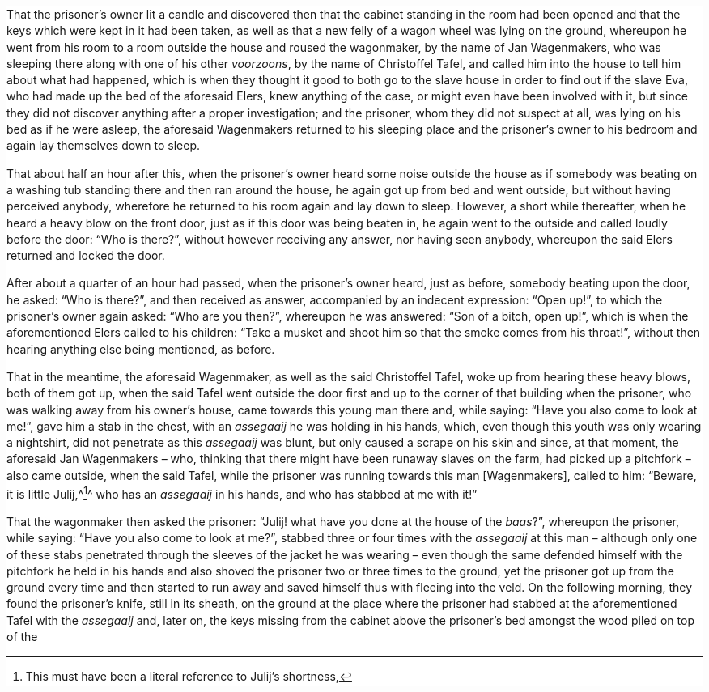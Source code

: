 That the prisoner’s owner lit a candle and discovered then that the
cabinet standing in the room had been opened and that the keys which
were kept in it had been taken, as well as that a new felly of a wagon
wheel was lying on the ground, whereupon he went from his room to a room
outside the house and roused the wagonmaker, by the name of Jan
Wagenmakers, who was sleeping there along with one of his other
*voorzoons*, by the name of Christoffel Tafel, and called him into the
house to tell him about what had happened, which is when they thought it
good to both go to the slave house in order to find out if the slave
Eva, who had made up the bed of the aforesaid Elers, knew anything of
the case, or might even have been involved with it, but since they did
not discover anything after a proper investigation; and the prisoner,
whom they did not suspect at all, was lying on his bed as if he were
asleep, the aforesaid Wagenmakers returned to his sleeping place and the
prisoner’s owner to his bedroom and again lay themselves down to sleep.

That about half an hour after this, when the prisoner’s owner heard some
noise outside the house as if somebody was beating on a washing tub
standing there and then ran around the house, he again got up from bed
and went outside, but without having perceived anybody, wherefore he
returned to his room again and lay down to sleep. However, a short while
thereafter, when he heard a heavy blow on the front door, just as if
this door was being beaten in, he again went to the outside and called
loudly before the door: “Who is there?”, without however receiving any
answer, nor having seen anybody, whereupon the said Elers returned and
locked the door.

After about a quarter of an hour had passed, when the prisoner’s owner
heard, just as before, somebody beating upon the door, he asked: “Who is
there?”, and then received as answer, accompanied by an indecent
expression: “Open up!”, to which the prisoner’s owner again asked: “Who
are you then?”, whereupon he was answered: “Son of a bitch, open up!”,
which is when the aforementioned Elers called to his children: “Take a
musket and shoot him so that the smoke comes from his throat!”, without
then hearing anything else being mentioned, as before.

That in the meantime, the aforesaid Wagenmaker, as well as the said
Christoffel Tafel, woke up from hearing these heavy blows, both of them
got up, when the said Tafel went outside the door first and up to the
corner of that building when the prisoner, who was walking away from his
owner’s house, came towards this young man there and, while saying:
“Have you also come to look at me!”, gave him a stab in the chest, with
an *assegaaij* he was holding in his hands, which, even though this
youth was only wearing a nightshirt, did not penetrate as this
*assegaaij* was blunt, but only caused a scrape on his skin and since,
at that moment, the aforesaid Jan Wagenmakers – who, thinking that there
might have been runaway slaves on the farm, had picked up a pitchfork –
also came outside, when the said Tafel, while the prisoner was running
towards this man \[Wagenmakers\], called to him: “Beware, it is little
Julij,^[^11]^ who has an *assegaaij* in his hands, and who has stabbed
at me with it!”

That the wagonmaker then asked the prisoner: “Julij! what have you done
at the house of the *baas*?”, whereupon the prisoner, while saying:
“Have you also come to look at me?”, stabbed three or four times with
the *assegaaij* at this man – although only one of these stabs
penetrated through the sleeves of the jacket he was wearing – even
though the same defended himself with the pitchfork he held in his hands
and also shoved the prisoner two or three times to the ground, yet the
prisoner got up from the ground every time and then started to run away
and saved himself thus with fleeing into the veld. On the following
morning, they found the prisoner’s knife, still in its sheath, on the
ground at the place where the prisoner had stabbed at the aforementioned
Tafel with the *assegaaij* and, later on, the keys missing from the
cabinet above the prisoner’s bed amongst the wood piled on top of the

[^1]:  Julij gave his name as Julij van Boegies in his interrogation, CJ
[^2]: * In his interrogation, Julij stated that he worked as a
[^3]: * It is interesting that he ran away to Cape Town rather than into
[^4]: * The case came to court in August, since Julij steadfastly denied
[^5]:  In the *sententie* it is spelled *Tafel*: the letters *d* and *t*
[^6]:  At first the scribe wrote *hebbende*, and then wrote *had* over
[^7]:  *Sic*. Clearly *’t slavenhuijs* is meant.
[^8]:  See 1775 Moses van de Caab, n. 7.
[^9]:  Literally ‘pre/before son’. Children born to a person before his
[^10]:  Assuming that *sheur* is *scheur*, and that this was a synonym
[^11]:  This must have been a literal reference to Julij’s shortness,
[^12]:  On the night before he was taken prisoner, Julij went to the
[^13]:  This was the sentence called for in the *eijsch *and it was